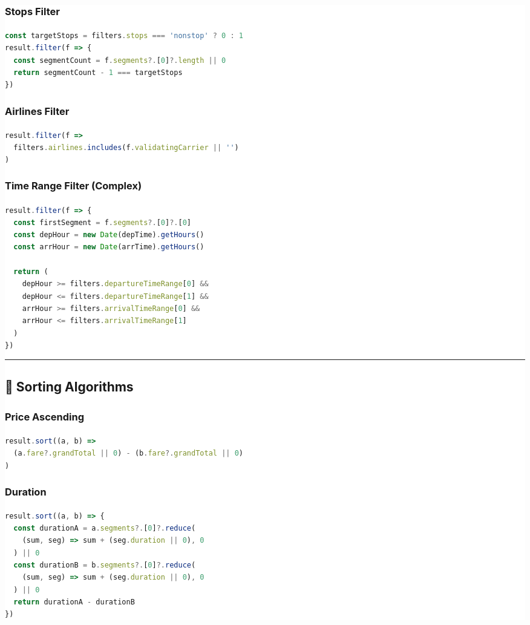 ### Stops Filter
```typescript
const targetStops = filters.stops === 'nonstop' ? 0 : 1
result.filter(f => {
  const segmentCount = f.segments?.[0]?.length || 0
  return segmentCount - 1 === targetStops
})
```

### Airlines Filter
```typescript
result.filter(f => 
  filters.airlines.includes(f.validatingCarrier || '')
)
```

### Time Range Filter (Complex)
```typescript
result.filter(f => {
  const firstSegment = f.segments?.[0]?.[0]
  const depHour = new Date(depTime).getHours()
  const arrHour = new Date(arrTime).getHours()
  
  return (
    depHour >= filters.departureTimeRange[0] &&
    depHour <= filters.departureTimeRange[1] &&
    arrHour >= filters.arrivalTimeRange[0] &&
    arrHour <= filters.arrivalTimeRange[1]
  )
})
```

---

## 🎯 Sorting Algorithms

### Price Ascending
```typescript
result.sort((a, b) => 
  (a.fare?.grandTotal || 0) - (b.fare?.grandTotal || 0)
)
```

### Duration
```typescript
result.sort((a, b) => {
  const durationA = a.segments?.[0]?.reduce(
    (sum, seg) => sum + (seg.duration || 0), 0
  ) || 0
  const durationB = b.segments?.[0]?.reduce(
    (sum, seg) => sum + (seg.duration || 0), 0
  ) || 0
  return durationA - durationB
})
```
